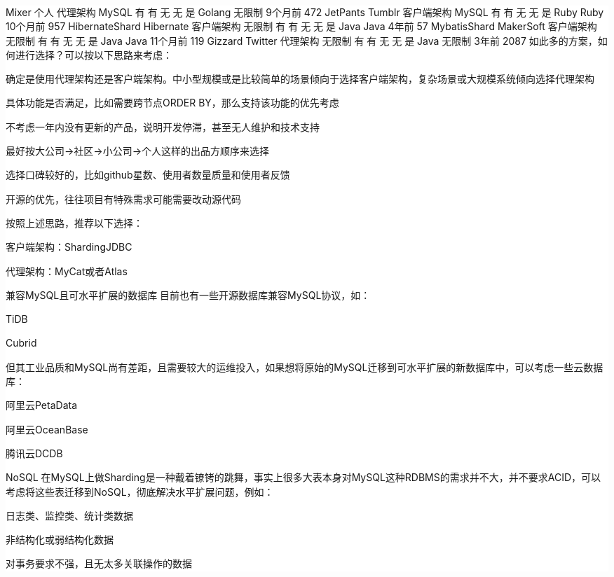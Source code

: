 Mixer	个人	代理架构	MySQL	有	有	无	无	是	Golang	无限制	9个月前	472
JetPants	Tumblr	客户端架构	MySQL	有	有	无	无	是	Ruby	Ruby	10个月前	957
HibernateShard	Hibernate	客户端架构	无限制	有	有	无	无	是	Java	Java	4年前	57
MybatisShard	MakerSoft	客户端架构	无限制	有	有	无	无	是	Java	Java	11个月前	119
Gizzard	Twitter	代理架构	无限制	有	有	无	无	是	Java	无限制	3年前	2087
如此多的方案，如何进行选择？可以按以下思路来考虑：

确定是使用代理架构还是客户端架构。中小型规模或是比较简单的场景倾向于选择客户端架构，复杂场景或大规模系统倾向选择代理架构

具体功能是否满足，比如需要跨节点ORDER BY，那么支持该功能的优先考虑

不考虑一年内没有更新的产品，说明开发停滞，甚至无人维护和技术支持

最好按大公司->社区->小公司->个人这样的出品方顺序来选择

选择口碑较好的，比如github星数、使用者数量质量和使用者反馈

开源的优先，往往项目有特殊需求可能需要改动源代码

按照上述思路，推荐以下选择：

客户端架构：ShardingJDBC

代理架构：MyCat或者Atlas

兼容MySQL且可水平扩展的数据库
目前也有一些开源数据库兼容MySQL协议，如：

TiDB

Cubrid

但其工业品质和MySQL尚有差距，且需要较大的运维投入，如果想将原始的MySQL迁移到可水平扩展的新数据库中，可以考虑一些云数据库：

阿里云PetaData

阿里云OceanBase

腾讯云DCDB

NoSQL
在MySQL上做Sharding是一种戴着镣铐的跳舞，事实上很多大表本身对MySQL这种RDBMS的需求并不大，并不要求ACID，可以考虑将这些表迁移到NoSQL，彻底解决水平扩展问题，例如：

日志类、监控类、统计类数据

非结构化或弱结构化数据

对事务要求不强，且无太多关联操作的数据



